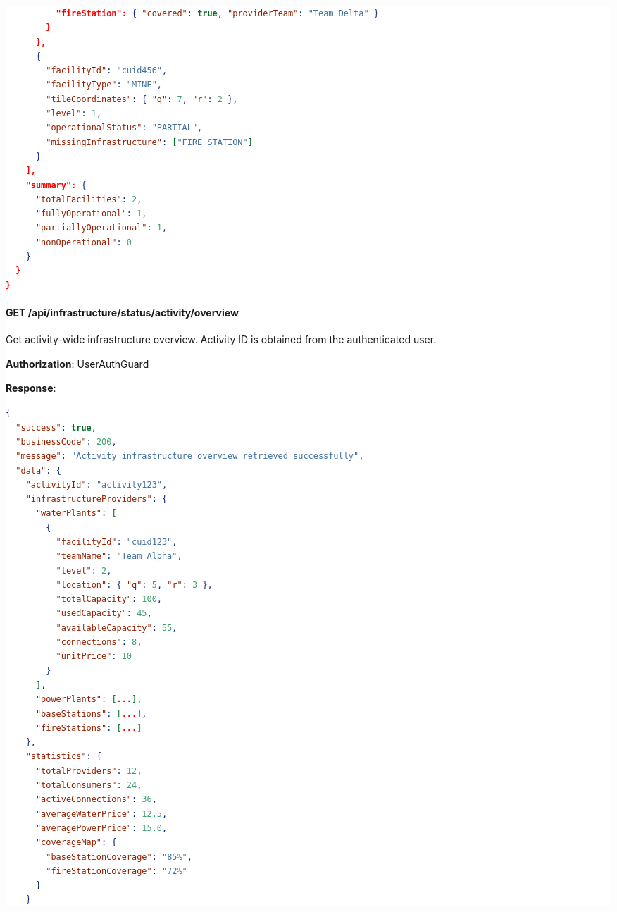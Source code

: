 ```json
          "fireStation": { "covered": true, "providerTeam": "Team Delta" }
        }
      },
      {
        "facilityId": "cuid456",
        "facilityType": "MINE",
        "tileCoordinates": { "q": 7, "r": 2 },
        "level": 1,
        "operationalStatus": "PARTIAL",
        "missingInfrastructure": ["FIRE_STATION"]
      }
    ],
    "summary": {
      "totalFacilities": 2,
      "fullyOperational": 1,
      "partiallyOperational": 1,
      "nonOperational": 0
    }
  }
}
```

#### GET /api/infrastructure/status/activity/overview
Get activity-wide infrastructure overview. Activity ID is obtained from the authenticated user.

**Authorization**: UserAuthGuard

**Response**:
```json
{
  "success": true,
  "businessCode": 200,
  "message": "Activity infrastructure overview retrieved successfully",
  "data": {
    "activityId": "activity123",
    "infrastructureProviders": {
      "waterPlants": [
        {
          "facilityId": "cuid123",
          "teamName": "Team Alpha",
          "level": 2,
          "location": { "q": 5, "r": 3 },
          "totalCapacity": 100,
          "usedCapacity": 45,
          "availableCapacity": 55,
          "connections": 8,
          "unitPrice": 10
        }
      ],
      "powerPlants": [...],
      "baseStations": [...],
      "fireStations": [...]
    },
    "statistics": {
      "totalProviders": 12,
      "totalConsumers": 24,
      "activeConnections": 36,
      "averageWaterPrice": 12.5,
      "averagePowerPrice": 15.0,
      "coverageMap": {
        "baseStationCoverage": "85%",
        "fireStationCoverage": "72%"
      }
    }
```